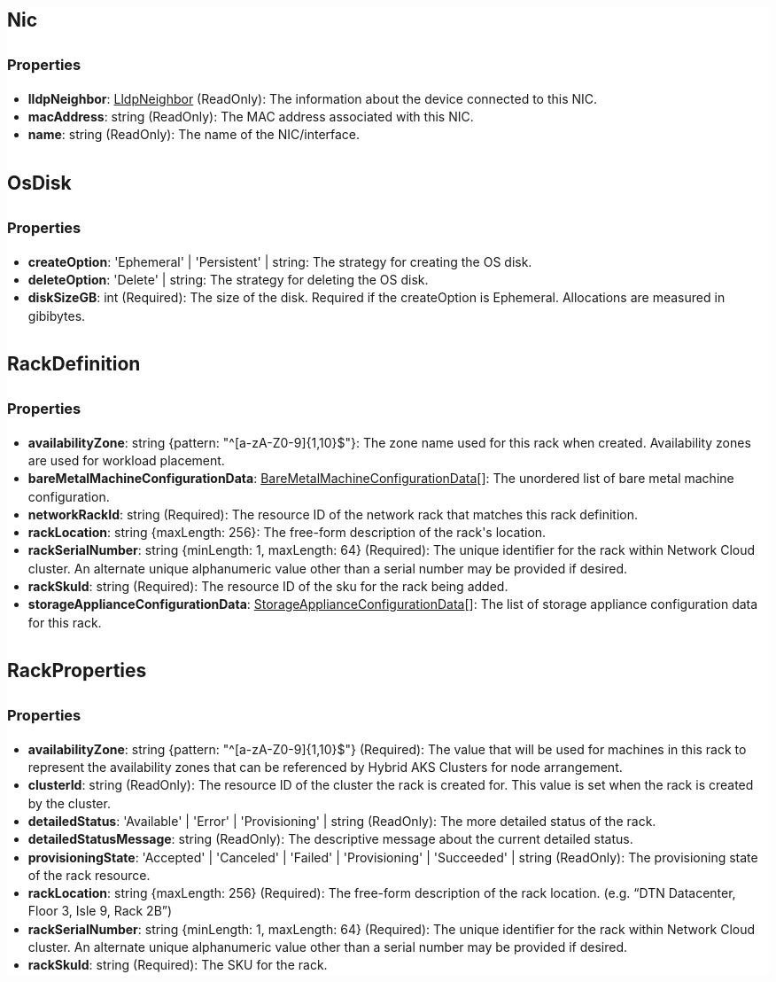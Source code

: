## Nic
### Properties
* **lldpNeighbor**: [LldpNeighbor](#lldpneighbor) (ReadOnly): The information about the device connected to this NIC.
* **macAddress**: string (ReadOnly): The MAC address associated with this NIC.
* **name**: string (ReadOnly): The name of the NIC/interface.

## OsDisk
### Properties
* **createOption**: 'Ephemeral' | 'Persistent' | string: The strategy for creating the OS disk.
* **deleteOption**: 'Delete' | string: The strategy for deleting the OS disk.
* **diskSizeGB**: int (Required): The size of the disk. Required if the createOption is Ephemeral. Allocations are measured in gibibytes.

## RackDefinition
### Properties
* **availabilityZone**: string {pattern: "^[a-zA-Z0-9]{1,10}$"}: The zone name used for this rack when created. Availability zones are used for workload placement.
* **bareMetalMachineConfigurationData**: [BareMetalMachineConfigurationData](#baremetalmachineconfigurationdata)[]: The unordered list of bare metal machine configuration.
* **networkRackId**: string (Required): The resource ID of the network rack that matches this rack definition.
* **rackLocation**: string {maxLength: 256}: The free-form description of the rack's location.
* **rackSerialNumber**: string {minLength: 1, maxLength: 64} (Required): The unique identifier for the rack within Network Cloud cluster. An alternate unique alphanumeric value other than a serial number may be provided if desired.
* **rackSkuId**: string (Required): The resource ID of the sku for the rack being added.
* **storageApplianceConfigurationData**: [StorageApplianceConfigurationData](#storageapplianceconfigurationdata)[]: The list of storage appliance configuration data for this rack.

## RackProperties
### Properties
* **availabilityZone**: string {pattern: "^[a-zA-Z0-9]{1,10}$"} (Required): The value that will be used for machines in this rack to represent the availability zones that can be referenced by Hybrid AKS Clusters for node arrangement.
* **clusterId**: string (ReadOnly): The resource ID of the cluster the rack is created for. This value is set when the rack is created by the cluster.
* **detailedStatus**: 'Available' | 'Error' | 'Provisioning' | string (ReadOnly): The more detailed status of the rack.
* **detailedStatusMessage**: string (ReadOnly): The descriptive message about the current detailed status.
* **provisioningState**: 'Accepted' | 'Canceled' | 'Failed' | 'Provisioning' | 'Succeeded' | string (ReadOnly): The provisioning state of the rack resource.
* **rackLocation**: string {maxLength: 256} (Required): The free-form description of the rack location. (e.g. “DTN Datacenter, Floor 3, Isle 9, Rack 2B”)
* **rackSerialNumber**: string {minLength: 1, maxLength: 64} (Required): The unique identifier for the rack within Network Cloud cluster. An alternate unique alphanumeric value other than a serial number may be provided if desired.
* **rackSkuId**: string (Required): The SKU for the rack.
